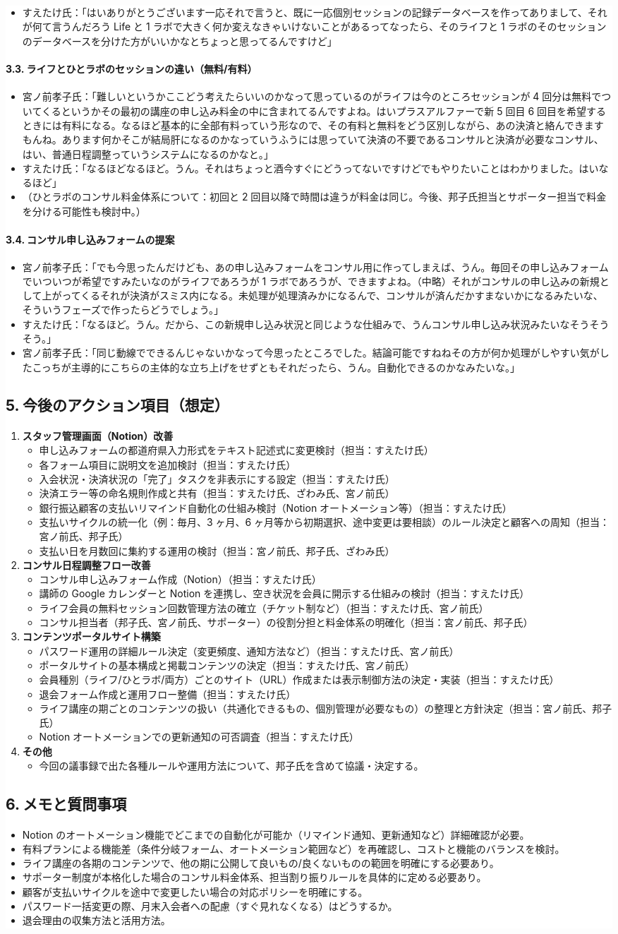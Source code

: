 - すえたけ氏：「はいありがとうございます一応それで言うと、既に一応個別セッションの記録データベースを作ってありまして、それが何て言うんだろう Life と 1 ラボで大きく何か変えなきゃいけないことがあるってなったら、そのライフと 1 ラボのそのセッションのデータベースを分けた方がいいかなとちょっと思ってるんですけど」

#### 3.3. ライフとひとラボのセッションの違い（無料/有料）

- 宮ノ前孝子氏：「難しいというかここどう考えたらいいのかなって思っているのがライフは今のところセッションが 4 回分は無料でついてくるというかその最初の講座の申し込み料金の中に含まれてるんですよね。はいプラスアルファーで新 5 回目 6 回目を希望するときには有料になる。なるほど基本的に全部有料っていう形なので、その有料と無料をどう区別しながら、あの決済と絡んできますもんね。あります何かそこが結局肝になるのかなっていうふうには思っていて決済の不要であるコンサルと決済が必要なコンサル、はい、普通日程調整っていうシステムになるのかなと。」
- すえたけ氏：「なるほどなるほど。うん。それはちょっと酒今すぐにどうってないですけどでもやりたいことはわかりました。はいなるほど」
- （ひとラボのコンサル料金体系について：初回と 2 回目以降で時間は違うが料金は同じ。今後、邦子氏担当とサポーター担当で料金を分ける可能性も検討中。）

#### 3.4. コンサル申し込みフォームの提案

- 宮ノ前孝子氏：「でも今思ったんだけども、あの申し込みフォームをコンサル用に作ってしまえば、うん。毎回その申し込みフォームでいついつが希望ですみたいなのがライフであろうが 1 ラボであろうが、できますよね。（中略）それがコンサルの申し込みの新規として上がってくるそれが決済がスミス内になる。未処理が処理済みかになるんで、コンサルが済んだかすまないかになるみたいな、そういうフェーズで作ったらどうでしょう。」
- すえたけ氏：「なるほど。うん。だから、この新規申し込み状況と同じような仕組みで、うんコンサル申し込み状況みたいなそうそうそう。」
- 宮ノ前孝子氏：「同じ動線でできるんじゃないかなって今思ったところでした。結論可能ですねねその方が何か処理がしやすい気がしたこっちが主導的にこちらの主体的な立ち上げをせずともそれだったら、うん。自動化できるのかなみたいな。」

## 5. 今後のアクション項目（想定）

1.  **スタッフ管理画面（Notion）改善**
    - 申し込みフォームの都道府県入力形式をテキスト記述式に変更検討（担当：すえたけ氏）
    - 各フォーム項目に説明文を追加検討（担当：すえたけ氏）
    - 入会状況・決済状況の「完了」タスクを非表示にする設定（担当：すえたけ氏）
    - 決済エラー等の命名規則作成と共有（担当：すえたけ氏、ざわみ氏、宮ノ前氏）
    - 銀行振込顧客の支払いリマインド自動化の仕組み検討（Notion オートメーション等）（担当：すえたけ氏）
    - 支払いサイクルの統一化（例：毎月、3 ヶ月、6 ヶ月等から初期選択、途中変更は要相談）のルール決定と顧客への周知（担当：宮ノ前氏、邦子氏）
    - 支払い日を月数回に集約する運用の検討（担当：宮ノ前氏、邦子氏、ざわみ氏）
2.  **コンサル日程調整フロー改善**
    - コンサル申し込みフォーム作成（Notion）（担当：すえたけ氏）
    - 講師の Google カレンダーと Notion を連携し、空き状況を会員に開示する仕組みの検討（担当：すえたけ氏）
    - ライフ会員の無料セッション回数管理方法の確立（チケット制など）（担当：すえたけ氏、宮ノ前氏）
    - コンサル担当者（邦子氏、宮ノ前氏、サポーター）の役割分担と料金体系の明確化（担当：宮ノ前氏、邦子氏）
3.  **コンテンツポータルサイト構築**
    - パスワード運用の詳細ルール決定（変更頻度、通知方法など）（担当：すえたけ氏、宮ノ前氏）
    - ポータルサイトの基本構成と掲載コンテンツの決定（担当：すえたけ氏、宮ノ前氏）
    - 会員種別（ライフ/ひとラボ/両方）ごとのサイト（URL）作成または表示制御方法の決定・実装（担当：すえたけ氏）
    - 退会フォーム作成と運用フロー整備（担当：すえたけ氏）
    - ライフ講座の期ごとのコンテンツの扱い（共通化できるもの、個別管理が必要なもの）の整理と方針決定（担当：宮ノ前氏、邦子氏）
    - Notion オートメーションでの更新通知の可否調査（担当：すえたけ氏）
4.  **その他**
    - 今回の議事録で出た各種ルールや運用方法について、邦子氏を含めて協議・決定する。

## 6. メモと質問事項

- Notion のオートメーション機能でどこまでの自動化が可能か（リマインド通知、更新通知など）詳細確認が必要。
- 有料プランによる機能差（条件分岐フォーム、オートメーション範囲など）を再確認し、コストと機能のバランスを検討。
- ライフ講座の各期のコンテンツで、他の期に公開して良いもの/良くないものの範囲を明確にする必要あり。
- サポーター制度が本格化した場合のコンサル料金体系、担当割り振りルールを具体的に定める必要あり。
- 顧客が支払いサイクルを途中で変更したい場合の対応ポリシーを明確にする。
- パスワード一括変更の際、月末入会者への配慮（すぐ見れなくなる）はどうするか。
- 退会理由の収集方法と活用方法。
